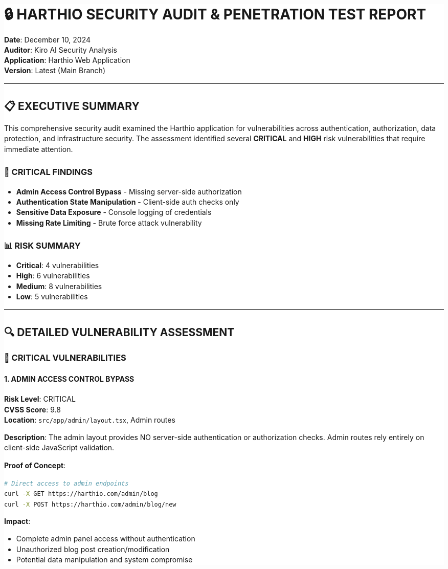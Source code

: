 # 🔒 HARTHIO SECURITY AUDIT & PENETRATION TEST REPORT

**Date**: December 10, 2024  
**Auditor**: Kiro AI Security Analysis  
**Application**: Harthio Web Application  
**Version**: Latest (Main Branch)  

---

## 📋 EXECUTIVE SUMMARY

This comprehensive security audit examined the Harthio application for vulnerabilities across authentication, authorization, data protection, and infrastructure security. The assessment identified several **CRITICAL** and **HIGH** risk vulnerabilities that require immediate attention.

### 🚨 CRITICAL FINDINGS
- **Admin Access Control Bypass** - Missing server-side authorization
- **Authentication State Manipulation** - Client-side auth checks only
- **Sensitive Data Exposure** - Console logging of credentials
- **Missing Rate Limiting** - Brute force attack vulnerability

### 📊 RISK SUMMARY
- **Critical**: 4 vulnerabilities
- **High**: 6 vulnerabilities  
- **Medium**: 8 vulnerabilities
- **Low**: 5 vulnerabilities

---

## 🔍 DETAILED VULNERABILITY ASSESSMENT

### 🚨 CRITICAL VULNERABILITIES

#### 1. **ADMIN ACCESS CONTROL BYPASS** 
**Risk Level**: CRITICAL  
**CVSS Score**: 9.8  
**Location**: `src/app/admin/layout.tsx`, Admin routes

**Description**: 
The admin layout provides NO server-side authentication or authorization checks. Admin routes rely entirely on client-side JavaScript validation.

**Proof of Concept**:
```bash
# Direct access to admin endpoints
curl -X GET https://harthio.com/admin/blog
curl -X POST https://harthio.com/admin/blog/new
```

**Impact**: 
- Complete admin panel access without authentication
- Unauthorized blog post creation/modification
- Potential data manipulation and system compromise
